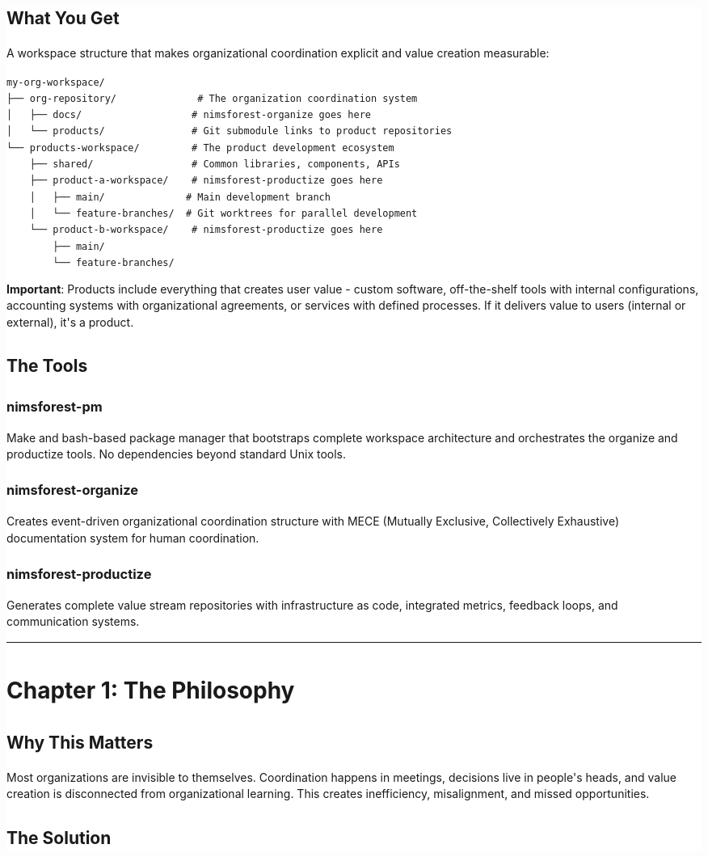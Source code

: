 ## What You Get

A workspace structure that makes organizational coordination explicit and value creation measurable:

```
my-org-workspace/
├── org-repository/              # The organization coordination system
│   ├── docs/                   # nimsforest-organize goes here
│   └── products/               # Git submodule links to product repositories
└── products-workspace/         # The product development ecosystem
    ├── shared/                 # Common libraries, components, APIs
    ├── product-a-workspace/    # nimsforest-productize goes here
    │   ├── main/              # Main development branch
    │   └── feature-branches/  # Git worktrees for parallel development
    └── product-b-workspace/    # nimsforest-productize goes here
        ├── main/
        └── feature-branches/
```

**Important**: Products include everything that creates user value - custom software, off-the-shelf tools with internal configurations, accounting systems with organizational agreements, or services with defined processes. If it delivers value to users (internal or external), it's a product.

## The Tools

### nimsforest-pm
Make and bash-based package manager that bootstraps complete workspace architecture and orchestrates the organize and productize tools. No dependencies beyond standard Unix tools.

### nimsforest-organize
Creates event-driven organizational coordination structure with MECE (Mutually Exclusive, Collectively Exhaustive) documentation system for human coordination.

### nimsforest-productize  
Generates complete value stream repositories with infrastructure as code, integrated metrics, feedback loops, and communication systems.

---

# Chapter 1: The Philosophy

## Why This Matters

Most organizations are invisible to themselves. Coordination happens in meetings, decisions live in people's heads, and value creation is disconnected from organizational learning. This creates inefficiency, misalignment, and missed opportunities.

## The Solution
